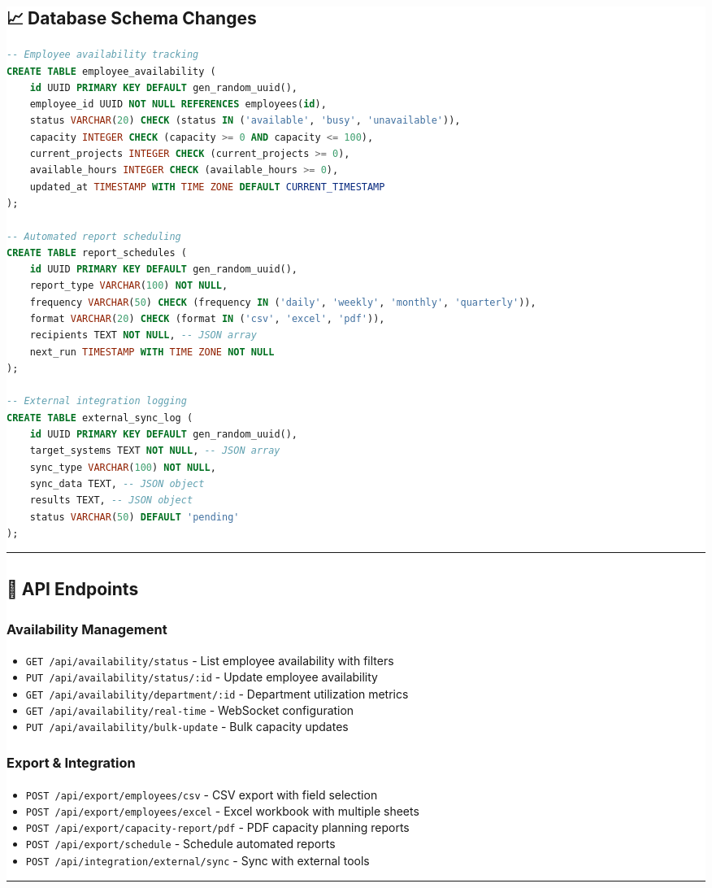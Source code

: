 
## 📈 Database Schema Changes

```sql
-- Employee availability tracking
CREATE TABLE employee_availability (
    id UUID PRIMARY KEY DEFAULT gen_random_uuid(),
    employee_id UUID NOT NULL REFERENCES employees(id),
    status VARCHAR(20) CHECK (status IN ('available', 'busy', 'unavailable')),
    capacity INTEGER CHECK (capacity >= 0 AND capacity <= 100),
    current_projects INTEGER CHECK (current_projects >= 0),
    available_hours INTEGER CHECK (available_hours >= 0),
    updated_at TIMESTAMP WITH TIME ZONE DEFAULT CURRENT_TIMESTAMP
);

-- Automated report scheduling
CREATE TABLE report_schedules (
    id UUID PRIMARY KEY DEFAULT gen_random_uuid(),
    report_type VARCHAR(100) NOT NULL,
    frequency VARCHAR(50) CHECK (frequency IN ('daily', 'weekly', 'monthly', 'quarterly')),
    format VARCHAR(20) CHECK (format IN ('csv', 'excel', 'pdf')),
    recipients TEXT NOT NULL, -- JSON array
    next_run TIMESTAMP WITH TIME ZONE NOT NULL
);

-- External integration logging
CREATE TABLE external_sync_log (
    id UUID PRIMARY KEY DEFAULT gen_random_uuid(),
    target_systems TEXT NOT NULL, -- JSON array
    sync_type VARCHAR(100) NOT NULL,
    sync_data TEXT, -- JSON object
    results TEXT, -- JSON object
    status VARCHAR(50) DEFAULT 'pending'
);
```

---

## 🔗 API Endpoints

### **Availability Management**
- `GET /api/availability/status` - List employee availability with filters
- `PUT /api/availability/status/:id` - Update employee availability
- `GET /api/availability/department/:id` - Department utilization metrics
- `GET /api/availability/real-time` - WebSocket configuration
- `PUT /api/availability/bulk-update` - Bulk capacity updates

### **Export & Integration**
- `POST /api/export/employees/csv` - CSV export with field selection
- `POST /api/export/employees/excel` - Excel workbook with multiple sheets
- `POST /api/export/capacity-report/pdf` - PDF capacity planning reports
- `POST /api/export/schedule` - Schedule automated reports
- `POST /api/integration/external/sync` - Sync with external tools

---